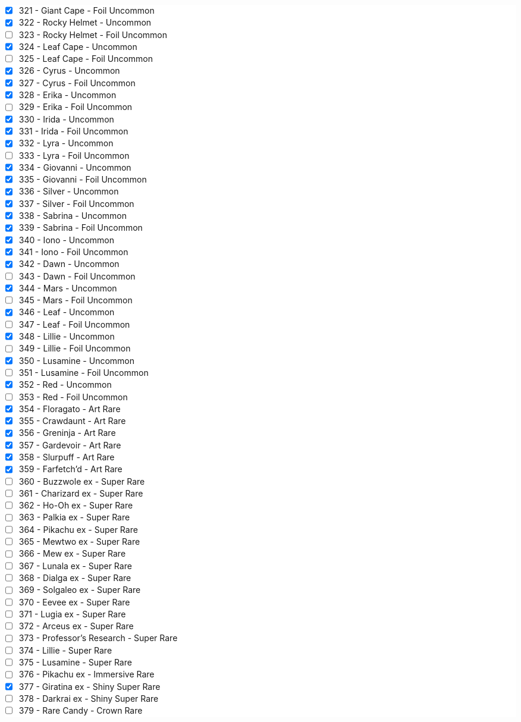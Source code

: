 - [x] 321 - Giant Cape - Foil Uncommon 
- [x] 322 - Rocky Helmet - Uncommon 
- [ ] 323 - Rocky Helmet - Foil Uncommon 
- [x] 324 - Leaf Cape - Uncommon 
- [ ] 325 - Leaf Cape - Foil Uncommon 
- [x] 326 - Cyrus - Uncommon 
- [x] 327 - Cyrus - Foil Uncommon 
- [x] 328 - Erika - Uncommon 
- [ ] 329 - Erika - Foil Uncommon 
- [x] 330 - Irida - Uncommon 
- [x] 331 - Irida - Foil Uncommon 
- [x] 332 - Lyra - Uncommon 
- [ ] 333 - Lyra - Foil Uncommon 
- [x] 334 - Giovanni - Uncommon 
- [x] 335 - Giovanni - Foil Uncommon 
- [x] 336 - Silver - Uncommon 
- [x] 337 - Silver - Foil Uncommon 
- [x] 338 - Sabrina - Uncommon 
- [x] 339 - Sabrina - Foil Uncommon 
- [x] 340 - Iono - Uncommon 
- [x] 341 - Iono - Foil Uncommon 
- [x] 342 - Dawn - Uncommon 
- [ ] 343 - Dawn - Foil Uncommon 
- [x] 344 - Mars - Uncommon 
- [ ] 345 - Mars - Foil Uncommon 
- [x] 346 - Leaf - Uncommon 
- [ ] 347 - Leaf - Foil Uncommon 
- [x] 348 - Lillie - Uncommon 
- [ ] 349 - Lillie - Foil Uncommon 
- [x] 350 - Lusamine - Uncommon 
- [ ] 351 - Lusamine - Foil Uncommon 
- [x] 352 - Red - Uncommon 
- [ ] 353 - Red - Foil Uncommon 
- [x] 354 - Floragato - Art Rare 
- [x] 355 - Crawdaunt - Art Rare 
- [x] 356 - Greninja - Art Rare 
- [x] 357 - Gardevoir - Art Rare 
- [x] 358 - Slurpuff - Art Rare 
- [x] 359 - Farfetch’d - Art Rare 
- [ ] 360 - Buzzwole ex - Super Rare 
- [ ] 361 - Charizard ex - Super Rare 
- [ ] 362 - Ho-Oh ex - Super Rare 
- [ ] 363 - Palkia ex - Super Rare 
- [ ] 364 - Pikachu ex - Super Rare 
- [ ] 365 - Mewtwo ex - Super Rare 
- [ ] 366 - Mew ex - Super Rare 
- [ ] 367 - Lunala ex - Super Rare 
- [ ] 368 - Dialga ex - Super Rare 
- [ ] 369 - Solgaleo ex - Super Rare 
- [ ] 370 - Eevee ex - Super Rare 
- [ ] 371 - Lugia ex - Super Rare 
- [ ] 372 - Arceus ex - Super Rare 
- [ ] 373 - Professor’s Research - Super Rare 
- [ ] 374 - Lillie - Super Rare 
- [ ] 375 - Lusamine - Super Rare 
- [ ] 376 - Pikachu ex - Immersive Rare 
- [x] 377 - Giratina ex - Shiny Super Rare 
- [ ] 378 - Darkrai ex - Shiny Super Rare 
- [ ] 379 - Rare Candy - Crown Rare 
